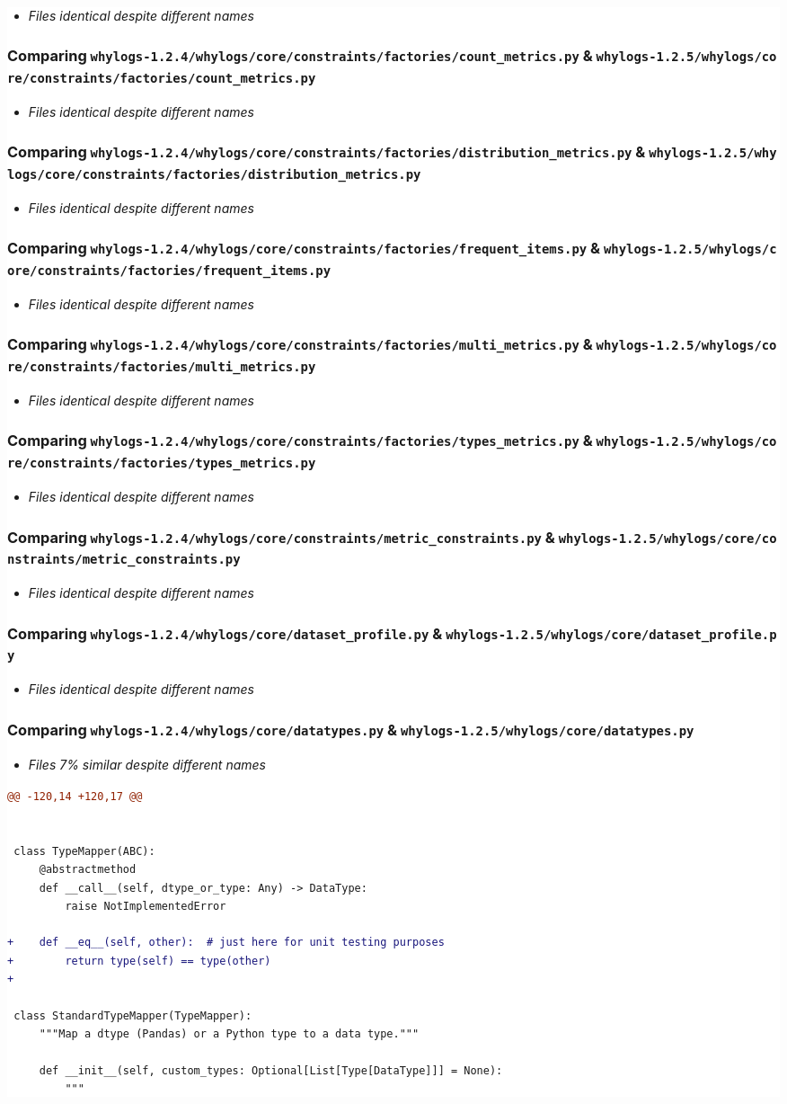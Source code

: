  * *Files identical despite different names*

### Comparing `whylogs-1.2.4/whylogs/core/constraints/factories/count_metrics.py` & `whylogs-1.2.5/whylogs/core/constraints/factories/count_metrics.py`

 * *Files identical despite different names*

### Comparing `whylogs-1.2.4/whylogs/core/constraints/factories/distribution_metrics.py` & `whylogs-1.2.5/whylogs/core/constraints/factories/distribution_metrics.py`

 * *Files identical despite different names*

### Comparing `whylogs-1.2.4/whylogs/core/constraints/factories/frequent_items.py` & `whylogs-1.2.5/whylogs/core/constraints/factories/frequent_items.py`

 * *Files identical despite different names*

### Comparing `whylogs-1.2.4/whylogs/core/constraints/factories/multi_metrics.py` & `whylogs-1.2.5/whylogs/core/constraints/factories/multi_metrics.py`

 * *Files identical despite different names*

### Comparing `whylogs-1.2.4/whylogs/core/constraints/factories/types_metrics.py` & `whylogs-1.2.5/whylogs/core/constraints/factories/types_metrics.py`

 * *Files identical despite different names*

### Comparing `whylogs-1.2.4/whylogs/core/constraints/metric_constraints.py` & `whylogs-1.2.5/whylogs/core/constraints/metric_constraints.py`

 * *Files identical despite different names*

### Comparing `whylogs-1.2.4/whylogs/core/dataset_profile.py` & `whylogs-1.2.5/whylogs/core/dataset_profile.py`

 * *Files identical despite different names*

### Comparing `whylogs-1.2.4/whylogs/core/datatypes.py` & `whylogs-1.2.5/whylogs/core/datatypes.py`

 * *Files 7% similar despite different names*

```diff
@@ -120,14 +120,17 @@
 
 
 class TypeMapper(ABC):
     @abstractmethod
     def __call__(self, dtype_or_type: Any) -> DataType:
         raise NotImplementedError
 
+    def __eq__(self, other):  # just here for unit testing purposes
+        return type(self) == type(other)
+
 
 class StandardTypeMapper(TypeMapper):
     """Map a dtype (Pandas) or a Python type to a data type."""
 
     def __init__(self, custom_types: Optional[List[Type[DataType]]] = None):
         """
```